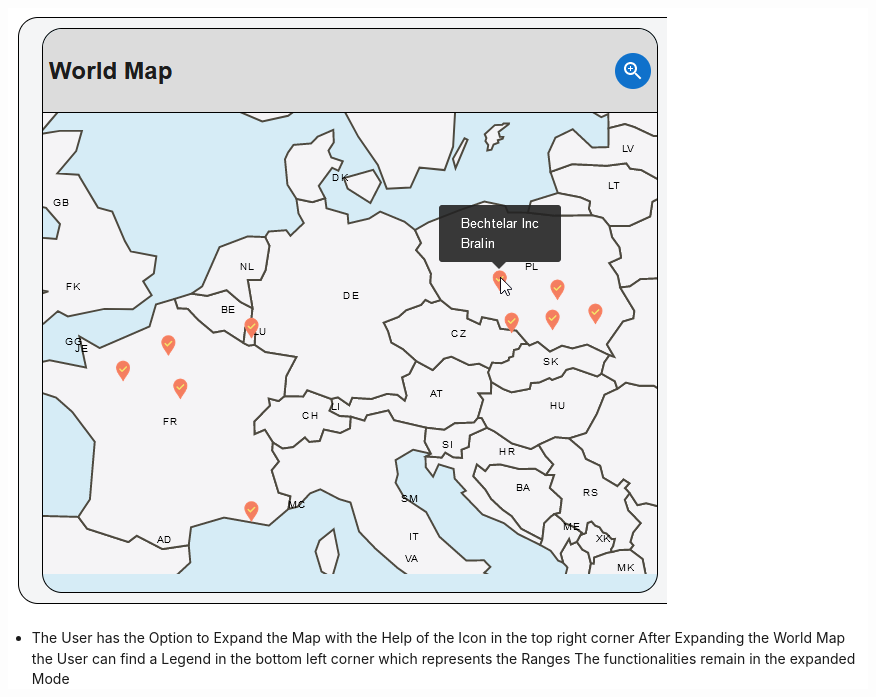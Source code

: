 ![hoveringmarker](../docs/User-Guide-Images/image2023-1-15_22-6-37.png)

- The User has the Option to Expand the Map with the Help of the Icon in the top right corner
  After Expanding the World Map the User can find a Legend in the bottom left corner which represents the Ranges
  The functionalities remain in the expanded Mode
